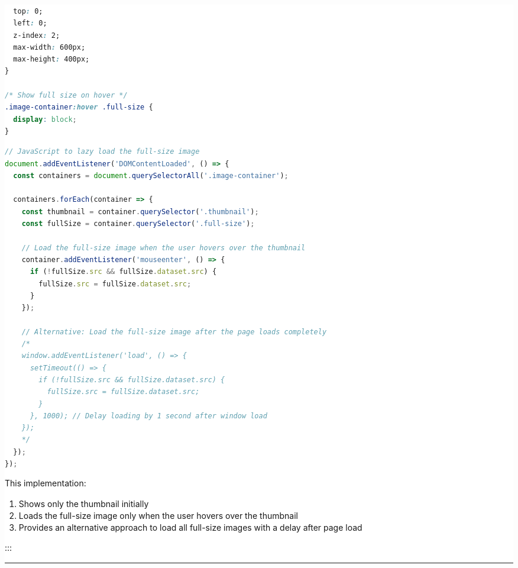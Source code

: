 ```css :collapsed-lines
  top: 0;
  left: 0;
  z-index: 2;
  max-width: 600px;
  max-height: 400px;
}

/* Show full size on hover */
.image-container:hover .full-size {
  display: block;
}
```

```js :collapsed-lines
// JavaScript to lazy load the full-size image
document.addEventListener('DOMContentLoaded', () => {
  const containers = document.querySelectorAll('.image-container');

  containers.forEach(container => {
    const thumbnail = container.querySelector('.thumbnail');
    const fullSize = container.querySelector('.full-size');

    // Load the full-size image when the user hovers over the thumbnail
    container.addEventListener('mouseenter', () => {
      if (!fullSize.src && fullSize.dataset.src) {
        fullSize.src = fullSize.dataset.src;
      }
    });

    // Alternative: Load the full-size image after the page loads completely
    /*
    window.addEventListener('load', () => {
      setTimeout(() => {
        if (!fullSize.src && fullSize.dataset.src) {
          fullSize.src = fullSize.dataset.src;
        }
      }, 1000); // Delay loading by 1 second after window load
    });
    */
  });
});
```

This implementation:

1. Shows only the thumbnail initially
2. Loads the full-size image only when the user hovers over the thumbnail
3. Provides an alternative approach to load all full-size images with a delay after page load

:::

---
